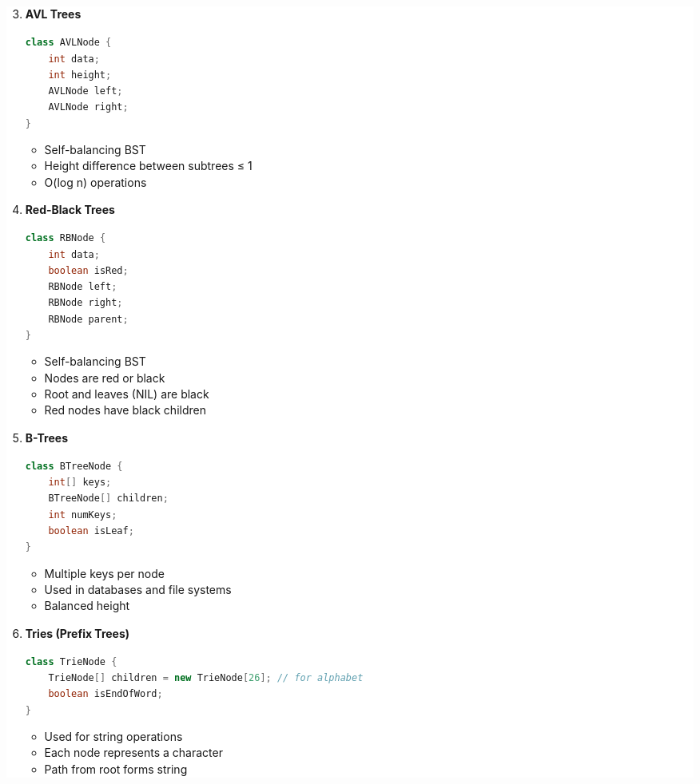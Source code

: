3. **AVL Trees**

    ```java
    class AVLNode {
        int data;
        int height;
        AVLNode left;
        AVLNode right;
    }
    ```
    - Self-balancing BST
    - Height difference between subtrees ≤ 1
    - O(log n) operations

4. **Red-Black Trees**

    ```java
    class RBNode {
        int data;
        boolean isRed;
        RBNode left;
        RBNode right;
        RBNode parent;
    }
    ```
    - Self-balancing BST
    - Nodes are red or black
    - Root and leaves (NIL) are black
    - Red nodes have black children

5. **B-Trees**

    ```java
    class BTreeNode {
        int[] keys;
        BTreeNode[] children;
        int numKeys;
        boolean isLeaf;
    }
    ```
    - Multiple keys per node
    - Used in databases and file systems
    - Balanced height

6. **Tries (Prefix Trees)**

    ```java
    class TrieNode {
        TrieNode[] children = new TrieNode[26]; // for alphabet
        boolean isEndOfWord;
    }
    ```
    - Used for string operations
    - Each node represents a character
    - Path from root forms string
